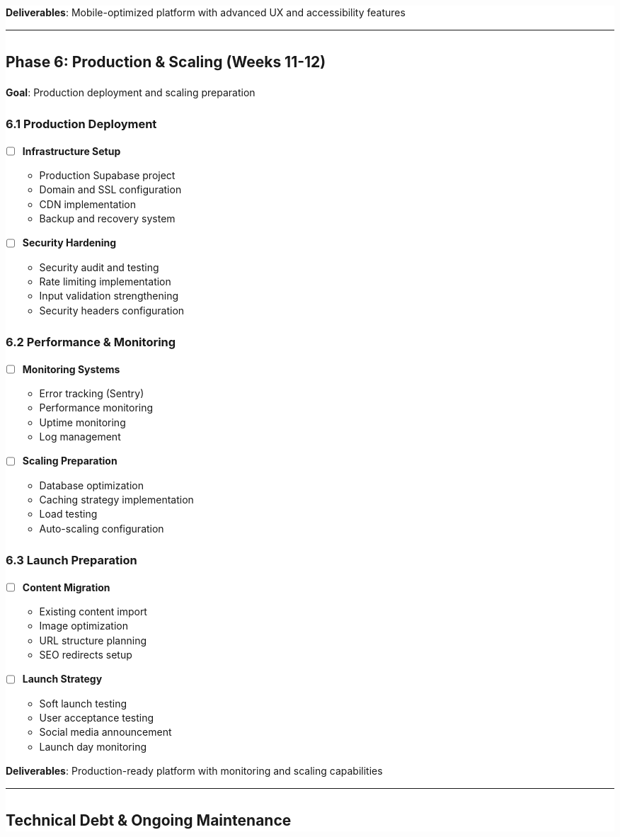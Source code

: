 **Deliverables**: Mobile-optimized platform with advanced UX and accessibility features

---

## Phase 6: Production & Scaling (Weeks 11-12)
**Goal**: Production deployment and scaling preparation

### 6.1 Production Deployment
- [ ] **Infrastructure Setup**
  - Production Supabase project
  - Domain and SSL configuration
  - CDN implementation
  - Backup and recovery system

- [ ] **Security Hardening**
  - Security audit and testing
  - Rate limiting implementation
  - Input validation strengthening
  - Security headers configuration

### 6.2 Performance & Monitoring
- [ ] **Monitoring Systems**
  - Error tracking (Sentry)
  - Performance monitoring
  - Uptime monitoring
  - Log management

- [ ] **Scaling Preparation**
  - Database optimization
  - Caching strategy implementation
  - Load testing
  - Auto-scaling configuration

### 6.3 Launch Preparation
- [ ] **Content Migration**
  - Existing content import
  - Image optimization
  - URL structure planning
  - SEO redirects setup

- [ ] **Launch Strategy**
  - Soft launch testing
  - User acceptance testing
  - Social media announcement
  - Launch day monitoring

**Deliverables**: Production-ready platform with monitoring and scaling capabilities

---

## Technical Debt & Ongoing Maintenance
